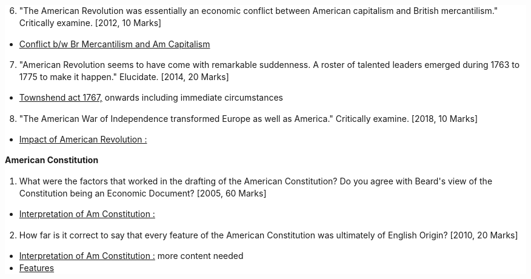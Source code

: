 


6. "The American Revolution was essentially an economic conflict between American capitalism and British mercantilism." Critically examine. [2012, 10 Marks]
-   [Conflict b/w Br Mercantilism and Am Capitalism](onenote:[[American]]%20Revolution%20and%20the%20Constitution&section-id={BAF25296-16C1-46BC-85CA-B17A471F7C04}&page-id={672EEAC5-5669-4D3A-BD58-2E35824B3C11}&object-id={46C231BA-6D81-438D-8DA3-28007ACAA268}&39&base-path=https://d.docs.live.net/bbc8be5bd337910c/Documents/History%20Optional/World%20History/Part%20I/Modern%20Politics%20-%20Origin.one)




7. "American Revolution seems to have come with remarkable suddenness. A roster of talented leaders emerged during 1763 to 1775 to make it happen." Elucidate. [2014, 20 Marks]
-   [Townshend act 1767,](onenote:[[American]]%20Revolution%20and%20the%20Constitution&section-id={BAF25296-16C1-46BC-85CA-B17A471F7C04}&page-id={672EEAC5-5669-4D3A-BD58-2E35824B3C11}&object-id={61AA802C-4121-488A-B8C2-976DDAA86222}&51&base-path=https://d.docs.live.net/bbc8be5bd337910c/Documents/History%20Optional/World%20History/Part%20I/Modern%20Politics%20-%20Origin.one) onwards including immediate circumstances




8. "The American War of Independence transformed Europe as well as America." Critically examine. [2018, 10 Marks]
-   [Impact of American Revolution :](onenote:[[American]]%20Revolution%20and%20the%20Constitution&section-id={BAF25296-16C1-46BC-85CA-B17A471F7C04}&page-id={672EEAC5-5669-4D3A-BD58-2E35824B3C11}&object-id={46C231BA-6D81-438D-8DA3-28007ACAA268}&4E&base-path=https://d.docs.live.net/bbc8be5bd337910c/Documents/History%20Optional/World%20History/Part%20I/Modern%20Politics%20-%20Origin.one)




**American Constitution**




1. What were the factors that worked in the drafting of the American Constitution? Do you agree with Beard's view of the Constitution being an Economic Document? [2005, 60 Marks]
-   [Interpretation of Am Constitution :](onenote:[[American]]%20Revolution%20and%20the%20Constitution&section-id={BAF25296-16C1-46BC-85CA-B17A471F7C04}&page-id={672EEAC5-5669-4D3A-BD58-2E35824B3C11}&object-id={D6209584-A7DD-42BA-809D-37B79FB9B185}&68&base-path=https://d.docs.live.net/bbc8be5bd337910c/Documents/History%20Optional/World%20History/Part%20I/Modern%20Politics%20-%20Origin.one)




2. How far is it correct to say that every feature of the American Constitution was ultimately of English Origin? [2010, 20 Marks]
-   [Interpretation of Am Constitution :](onenote:[[American]]%20Revolution%20and%20the%20Constitution&section-id={BAF25296-16C1-46BC-85CA-B17A471F7C04}&page-id={672EEAC5-5669-4D3A-BD58-2E35824B3C11}&object-id={D6209584-A7DD-42BA-809D-37B79FB9B185}&68&base-path=https://d.docs.live.net/bbc8be5bd337910c/Documents/History%20Optional/World%20History/Part%20I/Modern%20Politics%20-%20Origin.one) more content needed
-   [Features](onenote:[[American]]%20Revolution%20and%20the%20Constitution&section-id={BAF25296-16C1-46BC-85CA-B17A471F7C04}&page-id={672EEAC5-5669-4D3A-BD58-2E35824B3C11}&object-id={D6209584-A7DD-42BA-809D-37B79FB9B185}&48&base-path=https://d.docs.live.net/bbc8be5bd337910c/Documents/History%20Optional/World%20History/Part%20I/Modern%20Politics%20-%20Origin.one)

